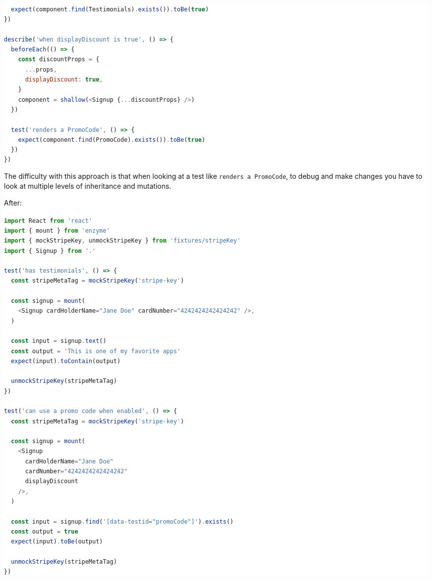 ```javascript
  expect(component.find(Testimonials).exists()).toBe(true)
})

describe('when displayDiscount is true', () => {
  beforeEach(() => {
    const discountProps = {
      ...props,
      displayDiscount: true,
    }
    component = shallow(<Signup {...discountProps} />)
  })

  test('renders a PromoCode', () => {
    expect(component.find(PromoCode).exists()).toBe(true)
  })
})
```

The difficulty with this approach is that when looking at a test like `renders a PromoCode`, to debug and make changes you have to look at multiple levels of inheritance and mutations.

After:

```javascript
import React from 'react'
import { mount } from 'enzyme'
import { mockStripeKey, unmockStripeKey } from 'fixtures/stripeKey'
import { Signup } from '.'

test('has testimonials', () => {
  const stripeMetaTag = mockStripeKey('stripe-key')

  const signup = mount(
    <Signup cardHolderName="Jane Doe" cardNumber="4242424242424242" />,
  )

  const input = signup.text()
  const output = 'This is one of my favorite apps'
  expect(input).toContain(output)

  unmockStripeKey(stripeMetaTag)
})

test('can use a promo code when enabled', () => {
  const stripeMetaTag = mockStripeKey('stripe-key')

  const signup = mount(
    <Signup
      cardHolderName="Jane Doe"
      cardNumber="4242424242424242"
      displayDiscount
    />,
  )

  const input = signup.find('[data-testid="promoCode"]').exists()
  const output = true
  expect(input).toBe(output)

  unmockStripeKey(stripeMetaTag)
})
```
